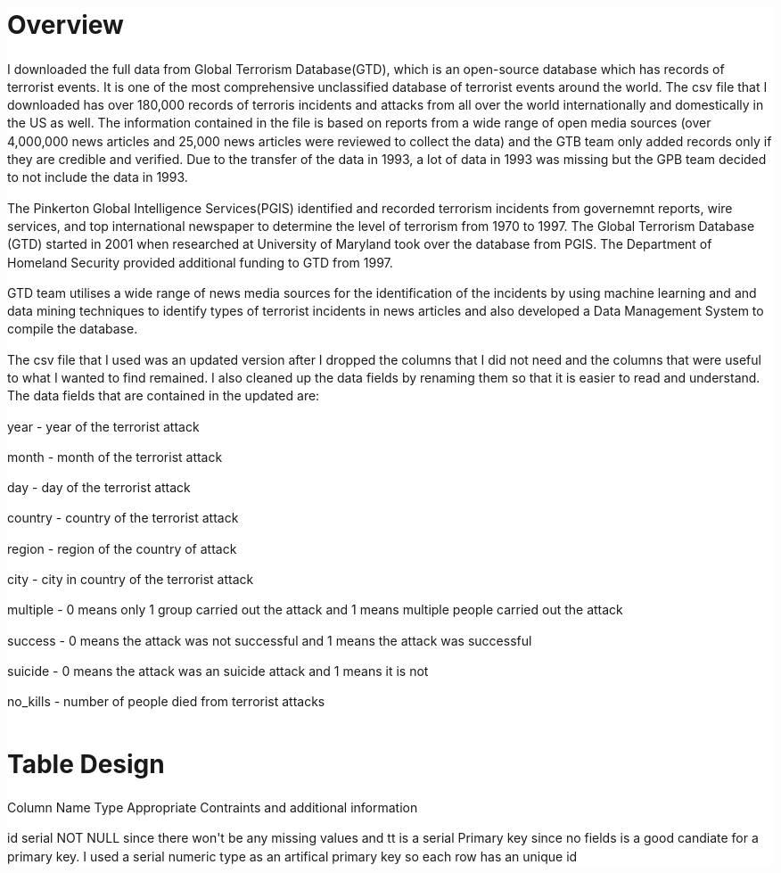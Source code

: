 # Overview

I downloaded the full data from Global Terrorism Database(GTD), which is an open-source database which has records of terrorist events. It is one of the most comprehensive unclassified database of terrorist events around the world. The csv file that I downloaded has over 180,000 records of terroris incidents and attacks from all over the world internationally and domestically in the US as well. The information contained in the file is based on reports from a wide range of open media sources (over 4,000,000 news articles and 25,000 news articles were reviewed to collect the data) and the GTB team only added records only if they are credible and verified. Due to the transfer of the data in 1993, a lot of data in 1993 was missing but the GPB team decided to not include the data in 1993.

The Pinkerton Global Intelligence Services(PGIS) identified and recorded terrorism incidents from governemnt reports, wire services, and top international newspaper to determine the level of terrorism from 1970 to 1997. The Global Terrorism Database (GTD) started in 2001 when researched at University of Maryland took over the database from PGIS. The Department of Homeland Security provided additional funding to GTD from 1997.

GTD team utilises a wide range of news media sources for the identification of the incidents by using machine learning and and data mining techniques to identify types of terrorist incidents in news articles and also developed a Data Management System to compile the database.

The csv file that I used was an updated version after I dropped the columns that I did not need and the columns that were useful to what I wanted to find remained. I also cleaned up the data fields by renaming them so that it is easier to read and understand. The data fields that are contained in the updated are: 

year - year of the terrorist attack

month - month of the terrorist attack

day - day of the terrorist attack

country - country of the terrorist attack

region - region of the country of attack

city - city in country of the terrorist attack

multiple - 0 means only 1 group carried out the attack and 1 means multiple people carried out the attack

success - 0 means the attack was not successful and 1 means the attack was successful

suicide - 0 means the attack was an suicide attack and 1 means it is not

no_kills - number of people died from terrorist attacks


# Table Design

Column Name         Type           Appropriate Contraints and additional information

id                 serial          NOT NULL since there won't be any missing values and tt is a serial Primary key since                                      no fields is a good candiate for a primary key. I used a serial numeric type as an                                         artifical primary key so each row has an unique id
